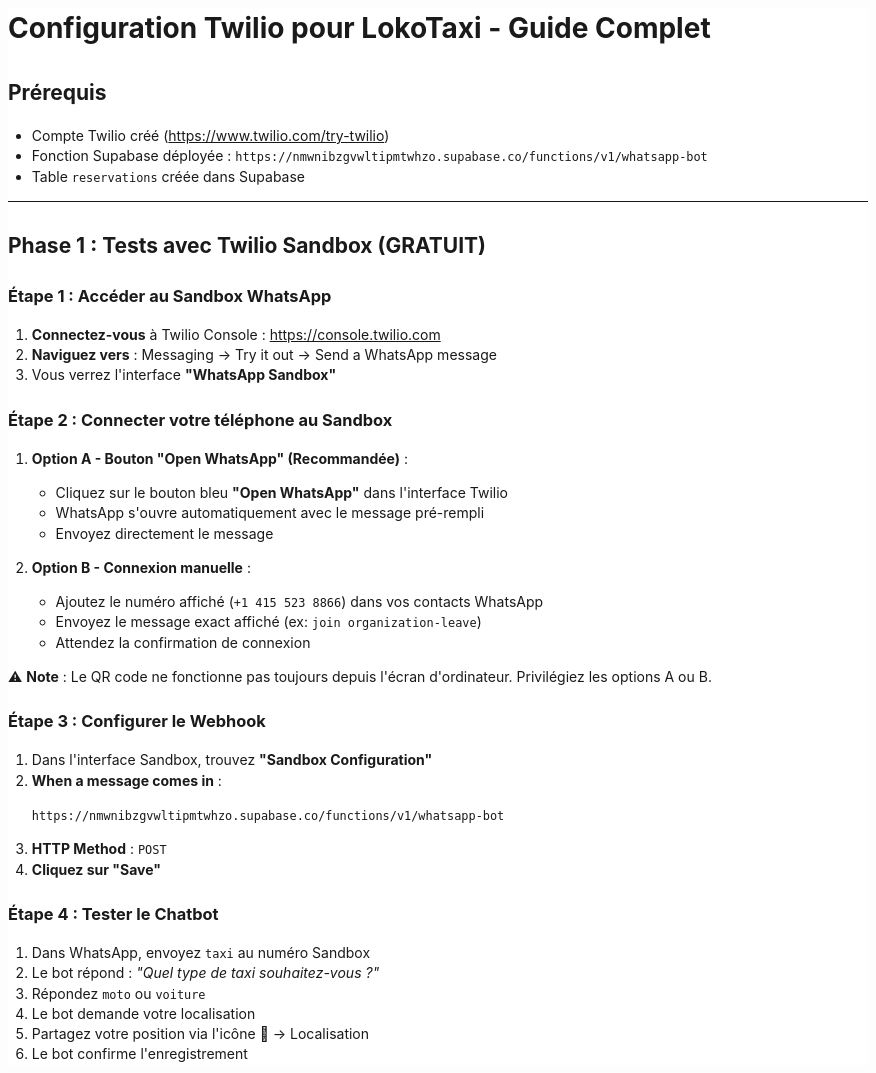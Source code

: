 # Configuration Twilio pour LokoTaxi - Guide Complet

## Prérequis

- Compte Twilio créé (https://www.twilio.com/try-twilio)
- Fonction Supabase déployée : `https://nmwnibzgvwltipmtwhzo.supabase.co/functions/v1/whatsapp-bot`
- Table `reservations` créée dans Supabase

---

## Phase 1 : Tests avec Twilio Sandbox (GRATUIT)

### Étape 1 : Accéder au Sandbox WhatsApp

1. **Connectez-vous** à Twilio Console : https://console.twilio.com
2. **Naviguez vers** : Messaging → Try it out → Send a WhatsApp message
3. Vous verrez l'interface **"WhatsApp Sandbox"**

### Étape 2 : Connecter votre téléphone au Sandbox

1. **Option A - Bouton "Open WhatsApp" (Recommandée)** :
   - Cliquez sur le bouton bleu **"Open WhatsApp"** dans l'interface Twilio
   - WhatsApp s'ouvre automatiquement avec le message pré-rempli
   - Envoyez directement le message

2. **Option B - Connexion manuelle** :
   - Ajoutez le numéro affiché (`+1 415 523 8866`) dans vos contacts WhatsApp
   - Envoyez le message exact affiché (ex: `join organization-leave`)
   - Attendez la confirmation de connexion

⚠️ **Note** : Le QR code ne fonctionne pas toujours depuis l'écran d'ordinateur. Privilégiez les options A ou B.

### Étape 3 : Configurer le Webhook

1. Dans l'interface Sandbox, trouvez **"Sandbox Configuration"**
2. **When a message comes in** :
   ```
   https://nmwnibzgvwltipmtwhzo.supabase.co/functions/v1/whatsapp-bot
   ```
3. **HTTP Method** : `POST`
4. **Cliquez sur "Save"**

### Étape 4 : Tester le Chatbot

1. Dans WhatsApp, envoyez `taxi` au numéro Sandbox
2. Le bot répond : *"Quel type de taxi souhaitez-vous ?"*
3. Répondez `moto` ou `voiture`
4. Le bot demande votre localisation
5. Partagez votre position via l'icône 📎 → Localisation
6. Le bot confirme l'enregistrement
